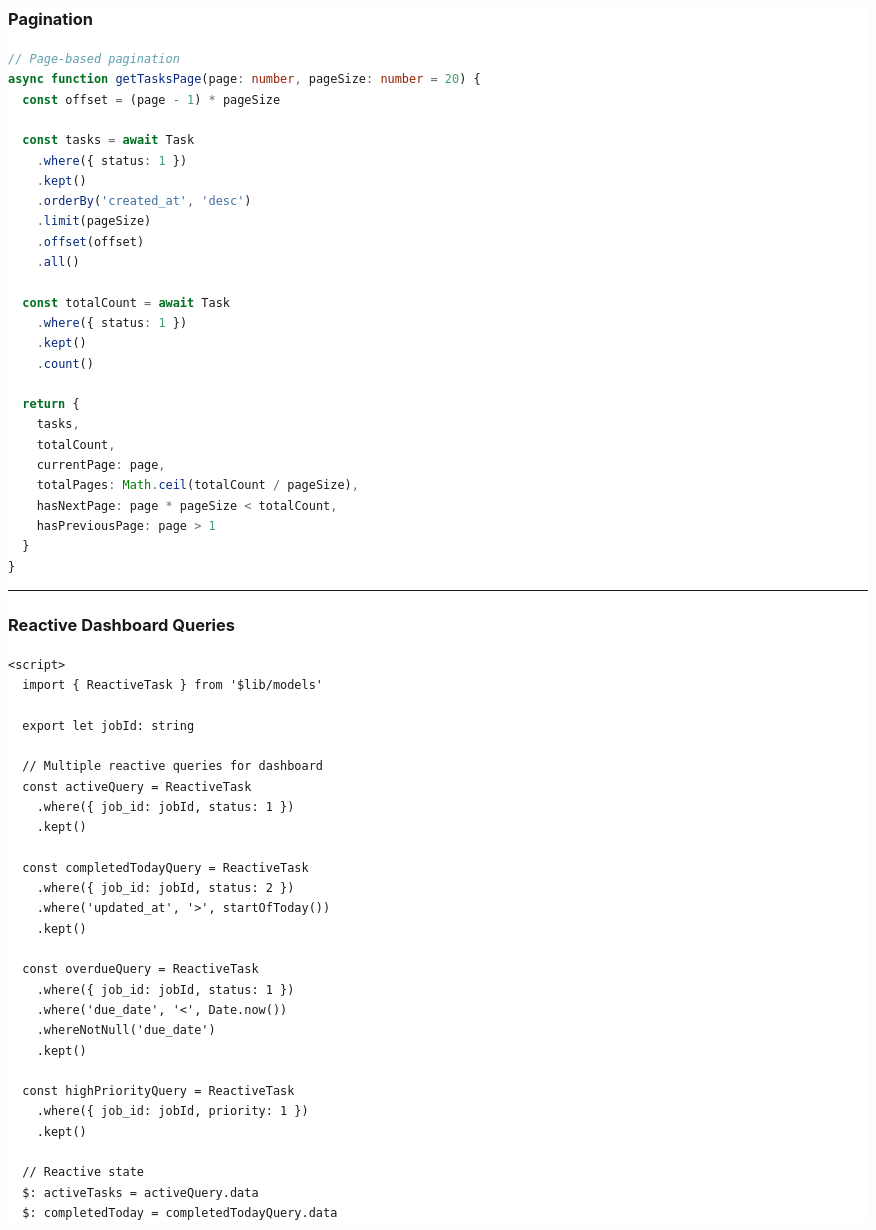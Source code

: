 
### Pagination

```typescript
// Page-based pagination
async function getTasksPage(page: number, pageSize: number = 20) {
  const offset = (page - 1) * pageSize
  
  const tasks = await Task
    .where({ status: 1 })
    .kept()
    .orderBy('created_at', 'desc')
    .limit(pageSize)
    .offset(offset)
    .all()
  
  const totalCount = await Task
    .where({ status: 1 })
    .kept()
    .count()
  
  return {
    tasks,
    totalCount,
    currentPage: page,
    totalPages: Math.ceil(totalCount / pageSize),
    hasNextPage: page * pageSize < totalCount,
    hasPreviousPage: page > 1
  }
}
```

---

### Reactive Dashboard Queries

```svelte
<script>
  import { ReactiveTask } from '$lib/models'
  
  export let jobId: string
  
  // Multiple reactive queries for dashboard
  const activeQuery = ReactiveTask
    .where({ job_id: jobId, status: 1 })
    .kept()
  
  const completedTodayQuery = ReactiveTask
    .where({ job_id: jobId, status: 2 })
    .where('updated_at', '>', startOfToday())
    .kept()
  
  const overdueQuery = ReactiveTask
    .where({ job_id: jobId, status: 1 })
    .where('due_date', '<', Date.now())
    .whereNotNull('due_date')
    .kept()
  
  const highPriorityQuery = ReactiveTask
    .where({ job_id: jobId, priority: 1 })
    .kept()
  
  // Reactive state
  $: activeTasks = activeQuery.data
  $: completedToday = completedTodayQuery.data
```